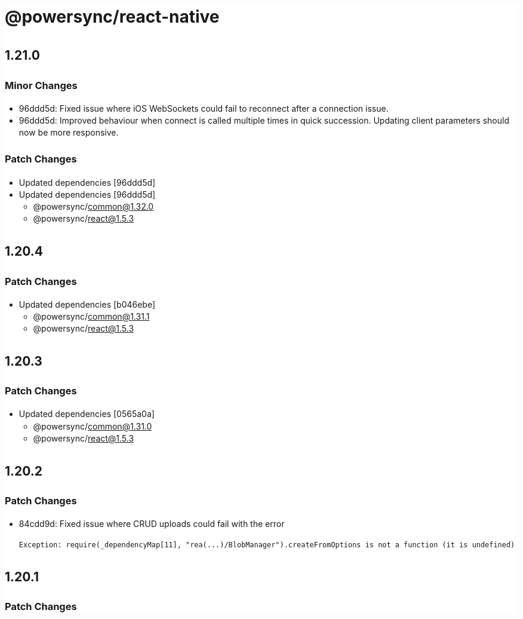 # @powersync/react-native

## 1.21.0

### Minor Changes

- 96ddd5d: Fixed issue where iOS WebSockets could fail to reconnect after a connection issue.
- 96ddd5d: Improved behaviour when connect is called multiple times in quick succession. Updating client parameters should now be more responsive.

### Patch Changes

- Updated dependencies [96ddd5d]
- Updated dependencies [96ddd5d]
  - @powersync/common@1.32.0
  - @powersync/react@1.5.3

## 1.20.4

### Patch Changes

- Updated dependencies [b046ebe]
  - @powersync/common@1.31.1
  - @powersync/react@1.5.3

## 1.20.3

### Patch Changes

- Updated dependencies [0565a0a]
  - @powersync/common@1.31.0
  - @powersync/react@1.5.3

## 1.20.2

### Patch Changes

- 84cdd9d: Fixed issue where CRUD uploads could fail with the error

  ```
  Exception: require(_dependencyMap[11], "rea(...)/BlobManager").createFromOptions is not a function (it is undefined)
  ```

## 1.20.1

### Patch Changes
